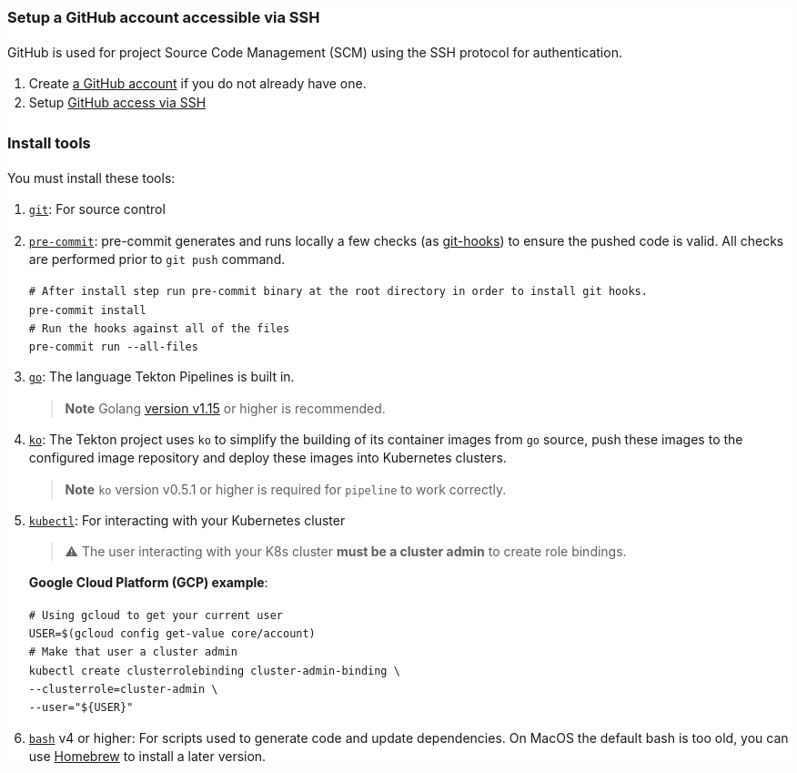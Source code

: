 ### Setup a GitHub account accessible via SSH

GitHub is used for project Source Code Management (SCM) using the SSH protocol for authentication.

1. Create [a GitHub account](https://github.com/join) if you do not already have one.
1. Setup
[GitHub access via SSH](https://help.github.com/articles/connecting-to-github-with-ssh/)

### Install tools

You must install these tools:

1. [`git`](https://help.github.com/articles/set-up-git/): For source control

1. [`pre-commit`](https://pre-commit.com/#install): pre-commit generates and runs locally a few checks (as [git-hooks](https://git-scm.com/book/en/v2/Customizing-Git-Git-Hooks)) to ensure the pushed code is valid. All checks are performed prior to `git push` command.

   ```shell
   # After install step run pre-commit binary at the root directory in order to install git hooks.
   pre-commit install
   # Run the hooks against all of the files
   pre-commit run --all-files
   ```

1. [`go`](https://golang.org/doc/install): The language Tekton Pipelines is
    built in.
    > **Note** Golang [version v1.15](https://golang.org/dl/) or higher is recommended.

1. [`ko`](https://github.com/google/ko#install): The Tekton project  uses `ko` to simplify the building of its container images from `go` source, push these images to the configured image repository and deploy these images into Kubernetes clusters.
    > **Note** `ko` version v0.5.1 or
    higher is required for `pipeline` to work correctly.

1. [`kubectl`](https://kubernetes.io/docs/tasks/tools/install-kubectl/): For
    interacting with your Kubernetes cluster

    > :warning: The user interacting with your K8s cluster **must be a cluster admin** to create role bindings.

    **Google Cloud Platform (GCP) example**:

    ```shell
    # Using gcloud to get your current user
    USER=$(gcloud config get-value core/account)
    # Make that user a cluster admin
    kubectl create clusterrolebinding cluster-admin-binding \
    --clusterrole=cluster-admin \
    --user="${USER}"
    ```

1. [`bash`](https://www.gnu.org/software/bash/) v4 or higher: For scripts used to
   generate code and update dependencies. On MacOS the default bash is too old,
   you can use [Homebrew](https://brew.sh) to install a later version.

